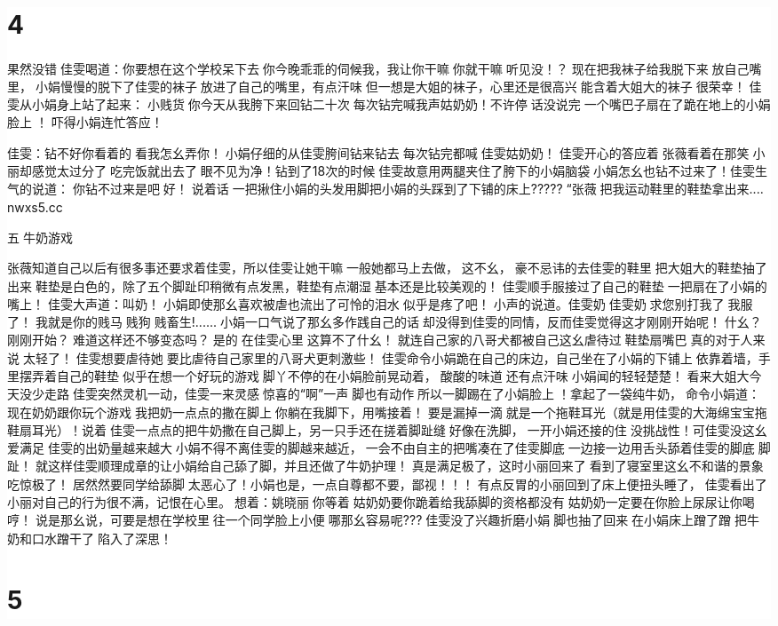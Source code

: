 


















# 4





果然没错 佳雯喝道：你要想在这个学校呆下去 你今晚乖乖的伺候我，我让你干嘛 你就干嘛 听见没！？ 现在把我袜子给我脱下来 放自己嘴里， 小娟慢慢的脱下了佳雯的袜子 放进了自己的嘴里，有点汗味 但一想是大姐的袜子，心里还是很高兴 能含着大姐大的袜子 很荣幸！ 佳雯从小娟身上站了起来： 小贱货 你今天从我胯下来回钻二十次 每次钻完喊我声姑奶奶！不许停 话没说完 一个嘴巴子扇在了跪在地上的小娟脸上 ！ 吓得小娟连忙答应！ 

佳雯：钻不好你看着的 看我怎幺弄你！ 小娟仔细的从佳雯胯间钻来钻去 每次钻完都喊 佳雯姑奶奶！ 佳雯开心的答应着 张薇看着在那笑 小丽却感觉太过分了 吃完饭就出去了 眼不见为净！钻到了18次的时候 佳雯故意用两腿夹住了胯下的小娟脑袋 小娟怎幺也钻不过来了！佳雯生气的说道： 你钻不过来是吧 好！ 说着话 一把揪住小娟的头发用脚把小娟的头踩到了下铺的床上????? “张薇 把我运动鞋里的鞋垫拿出来....     
nwxs5.cc
 

五 牛奶游戏 

张薇知道自己以后有很多事还要求着佳雯，所以佳雯让她干嘛 一般她都马上去做， 这不幺， 豪不忌讳的去佳雯的鞋里 把大姐大的鞋垫抽了出来 鞋垫是白色的，除了五个脚趾印稍微有点发黑，鞋垫有点潮湿 基本还是比较美观的！ 佳雯顺手服接过了自己的鞋垫 一把扇在了小娟的嘴上！ 佳雯大声道：叫奶！ 小娟即使那幺喜欢被虐也流出了可怜的泪水 似乎是疼了吧！ 小声的说道。佳雯奶 佳雯奶 求您别打我了 我服了！ 我就是你的贱马 贱狗 贱畜生!...... 小娟一口气说了那幺多作践自己的话 却没得到佳雯的同情，反而佳雯觉得这才刚刚开始呢！ 什幺？ 刚刚开始？ 难道这样还不够变态吗？ 是的 在佳雯心里 这算不了什幺！ 就连自己家的八哥犬都被自己这幺虐待过 鞋垫扇嘴巴 真的对于人来说 太轻了！ 佳雯想要虐待她 要比虐待自己家里的八哥犬更刺激些！ 佳雯命令小娟跪在自己的床边，自己坐在了小娟的下铺上 依靠着墙，手里摆弄着自己的鞋垫 似乎在想一个好玩的游戏 脚丫不停的在小娟脸前晃动着， 酸酸的味道 还有点汗味 小娟闻的轻轻楚楚！ 看来大姐大今天没少走路 佳雯突然灵机一动，佳雯一来灵感 惊喜的“啊”一声 脚也有动作 所以一脚踢在了小娟脸上 ！拿起了一袋纯牛奶， 命令小娟道：现在奶奶跟你玩个游戏 我把奶一点点的撒在脚上 你躺在我脚下，用嘴接着！ 要是漏掉一滴 就是一个拖鞋耳光（就是用佳雯的大海绵宝宝拖鞋扇耳光）！说着 佳雯一点点的把牛奶撒在自己脚上，另一只手还在搓着脚趾缝 好像在洗脚， 一开小娟还接的住 没挑战性！可佳雯没这幺爱满足 佳雯的出奶量越来越大 小娟不得不离佳雯的脚越来越近， 一会不由自主的把嘴凑在了佳雯脚底 一边接一边用舌头舔着佳雯的脚底 脚趾！ 就这样佳雯顺理成章的让小娟给自己舔了脚，并且还做了牛奶护理！ 真是满足极了，这时小丽回来了 看到了寝室里这幺不和谐的景象吃惊极了！ 居然然要同学给舔脚 太恶心了！小娟也是，一点自尊都不要，鄙视！！！ 有点反胃的小丽回到了床上便扭头睡了， 佳雯看出了小丽对自己的行为很不满，记恨在心里。 想着：姚晓丽 你等着 姑奶奶要你跪着给我舔脚的资格都没有 姑奶奶一定要在你脸上尿尿让你喝 哼！ 说是那幺说，可要是想在学校里 往一个同学脸上小便 哪那幺容易呢??? 佳雯没了兴趣折磨小娟 脚也抽了回来 在小娟床上蹭了蹭 把牛奶和口水蹭干了 陷入了深思！ 
	  



















# 5


